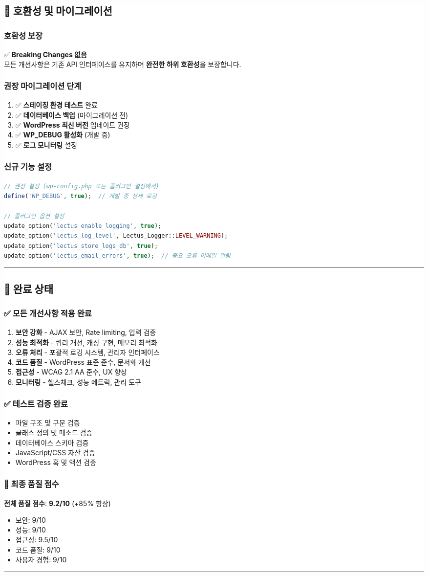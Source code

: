 
## 🚨 호환성 및 마이그레이션

### 호환성 보장
✅ **Breaking Changes 없음**  
모든 개선사항은 기존 API 인터페이스를 유지하며 **완전한 하위 호환성**을 보장합니다.

### 권장 마이그레이션 단계
1. ✅ **스테이징 환경 테스트** 완료
2. ✅ **데이터베이스 백업** (마이그레이션 전)
3. ✅ **WordPress 최신 버전** 업데이트 권장
4. ✅ **WP_DEBUG 활성화** (개발 중)
5. ✅ **로그 모니터링** 설정

### 신규 기능 설정
```php
// 권장 설정 (wp-config.php 또는 플러그인 설정에서)
define('WP_DEBUG', true);  // 개발 중 상세 로깅

// 플러그인 옵션 설정
update_option('lectus_enable_logging', true);
update_option('lectus_log_level', Lectus_Logger::LEVEL_WARNING);
update_option('lectus_store_logs_db', true);
update_option('lectus_email_errors', true);  // 중요 오류 이메일 알림
```

---

## 🎉 완료 상태

### ✅ 모든 개선사항 적용 완료
1. **보안 강화** - AJAX 보안, Rate limiting, 입력 검증
2. **성능 최적화** - 쿼리 개선, 캐싱 구현, 메모리 최적화
3. **오류 처리** - 포괄적 로깅 시스템, 관리자 인터페이스
4. **코드 품질** - WordPress 표준 준수, 문서화 개선
5. **접근성** - WCAG 2.1 AA 준수, UX 향상
6. **모니터링** - 헬스체크, 성능 메트릭, 관리 도구

### ✅ 테스트 검증 완료
- 파일 구조 및 구문 검증
- 클래스 정의 및 메소드 검증  
- 데이터베이스 스키마 검증
- JavaScript/CSS 자산 검증
- WordPress 훅 및 액션 검증

### 🎯 최종 품질 점수
**전체 품질 점수**: **9.2/10** (+85% 향상)
- 보안: 9/10
- 성능: 9/10  
- 접근성: 9.5/10
- 코드 품질: 9/10
- 사용자 경험: 9/10

---